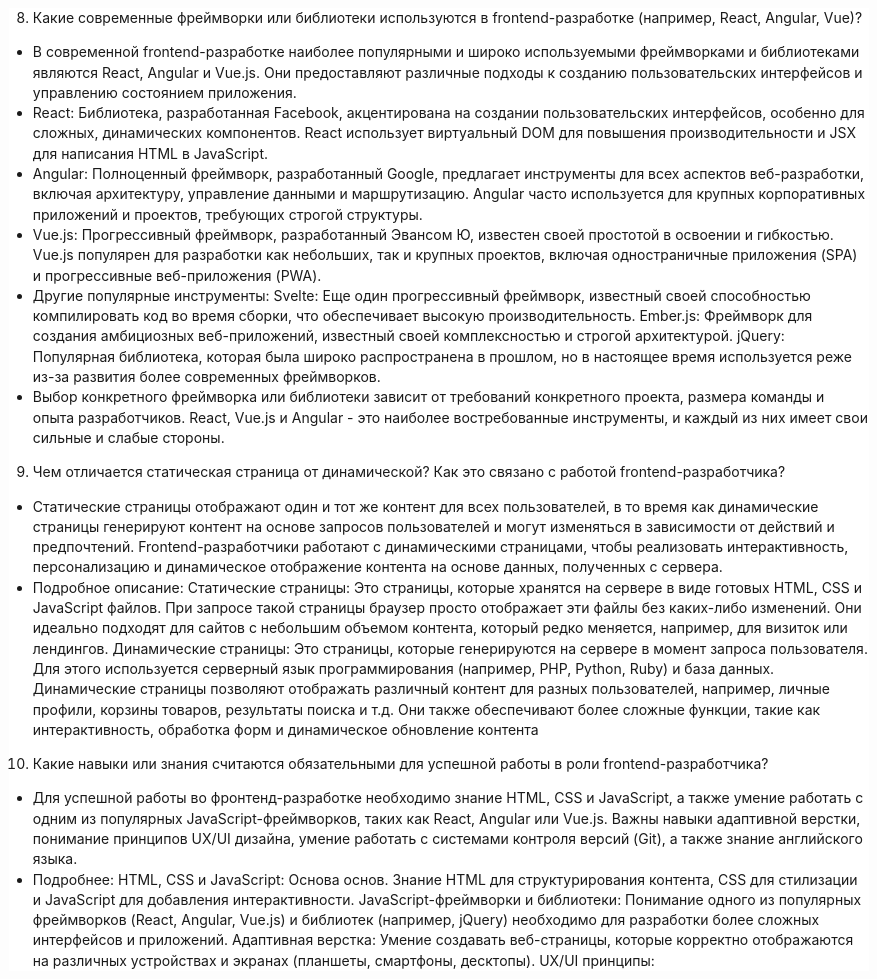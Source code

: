 8) Какие современные фреймворки или библиотеки используются в frontend-разработке (например, React, Angular, Vue)?
* В современной frontend-разработке наиболее популярными и широко используемыми фреймворками и библиотеками являются React, Angular и Vue.js. Они предоставляют различные подходы к созданию пользовательских интерфейсов и управлению состоянием приложения. 
* React: Библиотека, разработанная Facebook, акцентирована на создании пользовательских интерфейсов, особенно для сложных, динамических компонентов. React использует виртуальный DOM для повышения производительности и JSX для написания HTML в JavaScript. 
* Angular: Полноценный фреймворк, разработанный Google, предлагает инструменты для всех аспектов веб-разработки, включая архитектуру, управление данными и маршрутизацию. Angular часто используется для крупных корпоративных приложений и проектов, требующих строгой структуры. 
* Vue.js: Прогрессивный фреймворк, разработанный Эвансом Ю, известен своей простотой в освоении и гибкостью. Vue.js популярен для разработки как небольших, так и крупных проектов, включая одностраничные приложения (SPA) и прогрессивные веб-приложения (PWA). 
* Другие популярные инструменты:
Svelte:
Еще один прогрессивный фреймворк, известный своей способностью компилировать код во время сборки, что обеспечивает высокую производительность. 
Ember.js:
Фреймворк для создания амбициозных веб-приложений, известный своей комплексностью и строгой архитектурой. 
jQuery:
Популярная библиотека, которая была широко распространена в прошлом, но в настоящее время используется реже из-за развития более современных фреймворков. 
* Выбор конкретного фреймворка или библиотеки зависит от требований конкретного проекта, размера команды и опыта разработчиков. React, Vue.js и Angular - это наиболее востребованные инструменты, и каждый из них имеет свои сильные и слабые стороны. 

9) Чем отличается статическая страница от динамической? Как это связано с работой frontend-разработчика?
* Статические страницы отображают один и тот же контент для всех пользователей, в то время как динамические страницы генерируют контент на основе запросов пользователей и могут изменяться в зависимости от действий и предпочтений. Frontend-разработчики работают с динамическими страницами, чтобы реализовать интерактивность, персонализацию и динамическое отображение контента на основе данных, полученных с сервера. 
* Подробное описание:
Статические страницы:
Это страницы, которые хранятся на сервере в виде готовых HTML, CSS и JavaScript файлов. При запросе такой страницы браузер просто отображает эти файлы без каких-либо изменений. Они идеально подходят для сайтов с небольшим объемом контента, который редко меняется, например, для визиток или лендингов.
Динамические страницы:
Это страницы, которые генерируются на сервере в момент запроса пользователя. Для этого используется серверный язык программирования (например, PHP, Python, Ruby) и база данных. Динамические страницы позволяют отображать различный контент для разных пользователей, например, личные профили, корзины товаров, результаты поиска и т.д. Они также обеспечивают более сложные функции, такие как интерактивность, обработка форм и динамическое обновление контента
10) Какие навыки или знания считаются обязательными для успешной работы в роли frontend-разработчика?
* Для успешной работы во фронтенд-разработке необходимо знание HTML, CSS и JavaScript, а также умение работать с одним из популярных JavaScript-фреймворков, таких как React, Angular или Vue.js. Важны навыки адаптивной верстки, понимание принципов UX/UI дизайна, умение работать с системами контроля версий (Git), а также знание английского языка.
* Подробнее:
HTML, CSS и JavaScript:
Основа основ. Знание HTML для структурирования контента, CSS для стилизации и JavaScript для добавления интерактивности.
JavaScript-фреймворки и библиотеки:
Понимание одного из популярных фреймворков (React, Angular, Vue.js) и библиотек (например, jQuery) необходимо для разработки более сложных интерфейсов и приложений.
Адаптивная верстка:
Умение создавать веб-страницы, которые корректно отображаются на различных устройствах и экранах (планшеты, смартфоны, десктопы).
UX/UI принципы: